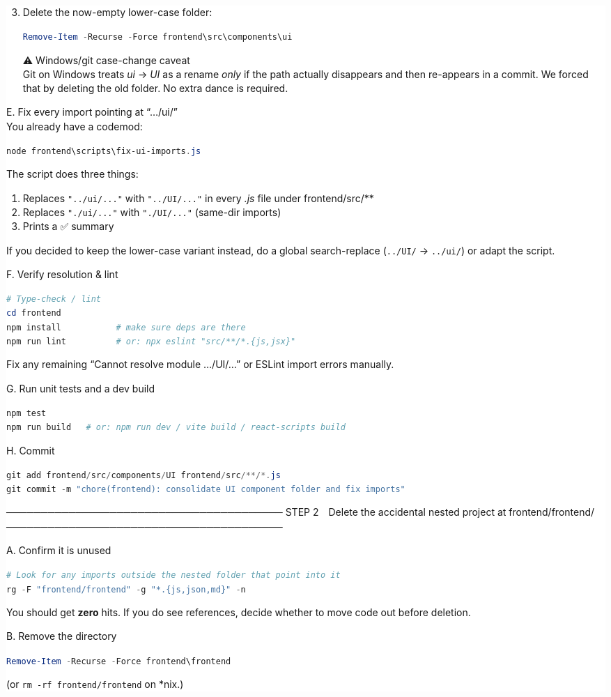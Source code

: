 3. Delete the now-empty lower-case folder:  
   ```powershell
   Remove-Item -Recurse -Force frontend\src\components\ui
   ```

   ⚠️ Windows/git case-change caveat  
   Git on Windows treats *ui* → *UI* as a rename *only* if the path actually disappears and then re-appears in a commit. We forced that by deleting the old folder. No extra dance is required.

E. Fix every import pointing at “…/ui/”  
   You already have a codemod:

   ```powershell
   node frontend\scripts\fix-ui-imports.js
   ```

   The script does three things:
   1. Replaces `"../ui/..."` with `"../UI/..."` in every *.js* file under frontend/src/**  
   2. Replaces `"./ui/..."` with `"./UI/..."` (same-dir imports)  
   3. Prints a ✅  summary

   If you decided to keep the lower-case variant instead, do a global search-replace (`../UI/` → `../ui/`) or adapt the script.

F. Verify resolution & lint
```powershell
# Type-check / lint
cd frontend
npm install           # make sure deps are there
npm run lint          # or: npx eslint "src/**/*.{js,jsx}"
```
Fix any remaining “Cannot resolve module …/UI/…” or ESLint import errors manually.

G. Run unit tests and a dev build
```powershell
npm test
npm run build   # or: npm run dev / vite build / react-scripts build
```

H. Commit
```powershell
git add frontend/src/components/UI frontend/src/**/*.js
git commit -m "chore(frontend): consolidate UI component folder and fix imports"
```

────────────────────────────────────────
STEP 2 Delete the accidental nested project at frontend/frontend/
────────────────────────────────────────

A. Confirm it is unused
```powershell
# Look for any imports outside the nested folder that point into it
rg -F "frontend/frontend" -g "*.{js,json,md}" -n
```
You should get **zero** hits. If you do see references, decide whether to move code out before deletion.

B. Remove the directory
```powershell
Remove-Item -Recurse -Force frontend\frontend
```
(or `rm -rf frontend/frontend` on *nix.)
